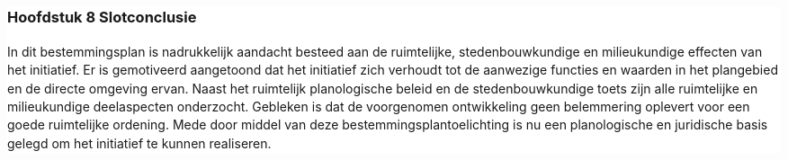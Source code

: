 ### Hoofdstuk 8 Slotconclusie

In dit bestemmingsplan is nadrukkelijk aandacht besteed aan de ruimtelijke, stedenbouwkundige en milieukundige effecten van het initiatief. Er is gemotiveerd aangetoond dat het initiatief zich verhoudt tot de aanwezige functies en waarden in het plangebied en de directe omgeving ervan. Naast het ruimtelijk planologische beleid en de stedenbouwkundige toets zijn alle ruimtelijke en milieukundige deelaspecten onderzocht. Gebleken is dat de voorgenomen ontwikkeling geen belemmering oplevert voor een goede ruimtelijke ordening. Mede door middel van deze bestemmingsplantoelichting is nu een planologische en juridische basis gelegd om het initiatief te kunnen realiseren.